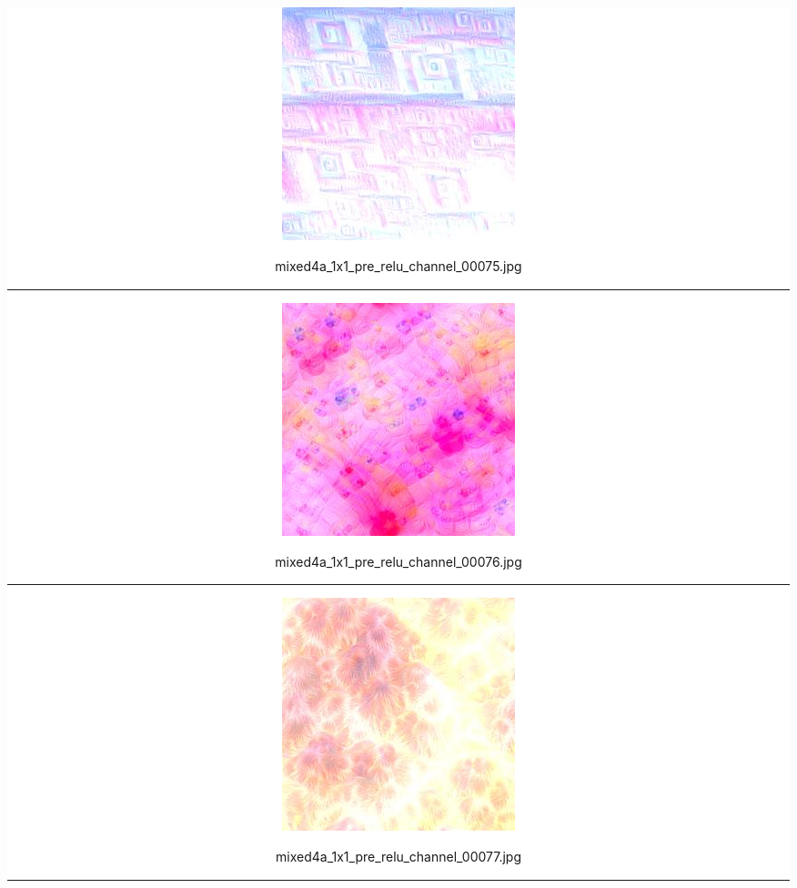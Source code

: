 <p align="center">  <img src="mixed4a_1x1_pre_relu_channel_00075.jpg?"> </p><p align="center">mixed4a_1x1_pre_relu_channel_00075.jpg</p>

***

<p align="center">  <img src="mixed4a_1x1_pre_relu_channel_00076.jpg?"> </p><p align="center">mixed4a_1x1_pre_relu_channel_00076.jpg</p>

***

<p align="center">  <img src="mixed4a_1x1_pre_relu_channel_00077.jpg?"> </p><p align="center">mixed4a_1x1_pre_relu_channel_00077.jpg</p>

***
